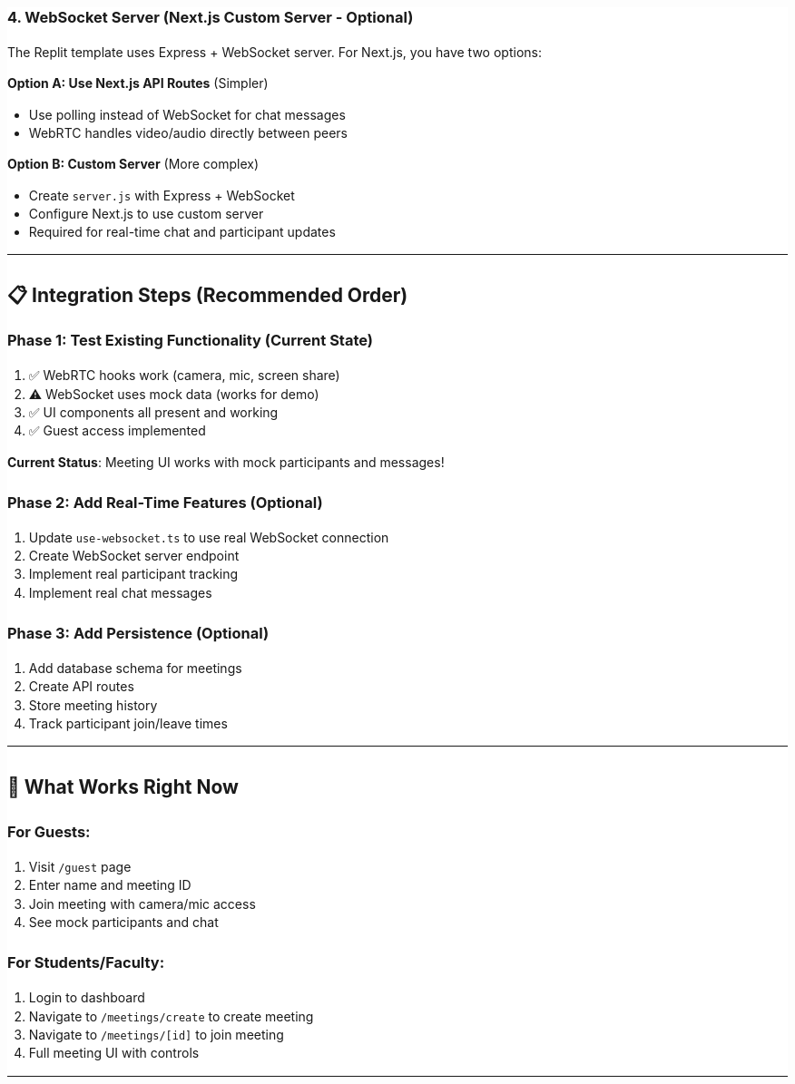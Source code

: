 ### 4. **WebSocket Server** (Next.js Custom Server - Optional)

The Replit template uses Express + WebSocket server. For Next.js, you have two options:

**Option A: Use Next.js API Routes** (Simpler)
- Use polling instead of WebSocket for chat messages
- WebRTC handles video/audio directly between peers

**Option B: Custom Server** (More complex)
- Create `server.js` with Express + WebSocket
- Configure Next.js to use custom server
- Required for real-time chat and participant updates

---

## 📋 Integration Steps (Recommended Order)

### Phase 1: Test Existing Functionality (Current State)
1. ✅ WebRTC hooks work (camera, mic, screen share)
2. ⚠️  WebSocket uses mock data (works for demo)
3. ✅ UI components all present and working
4. ✅ Guest access implemented

**Current Status**: Meeting UI works with mock participants and messages!

### Phase 2: Add Real-Time Features (Optional)
1. Update `use-websocket.ts` to use real WebSocket connection
2. Create WebSocket server endpoint
3. Implement real participant tracking
4. Implement real chat messages

### Phase 3: Add Persistence (Optional)
1. Add database schema for meetings
2. Create API routes
3. Store meeting history
4. Track participant join/leave times

---

## 🎯 What Works Right Now

### For Guests:
1. Visit `/guest` page
2. Enter name and meeting ID
3. Join meeting with camera/mic access
4. See mock participants and chat

### For Students/Faculty:
1. Login to dashboard
2. Navigate to `/meetings/create` to create meeting
3. Navigate to `/meetings/[id]` to join meeting
4. Full meeting UI with controls

---